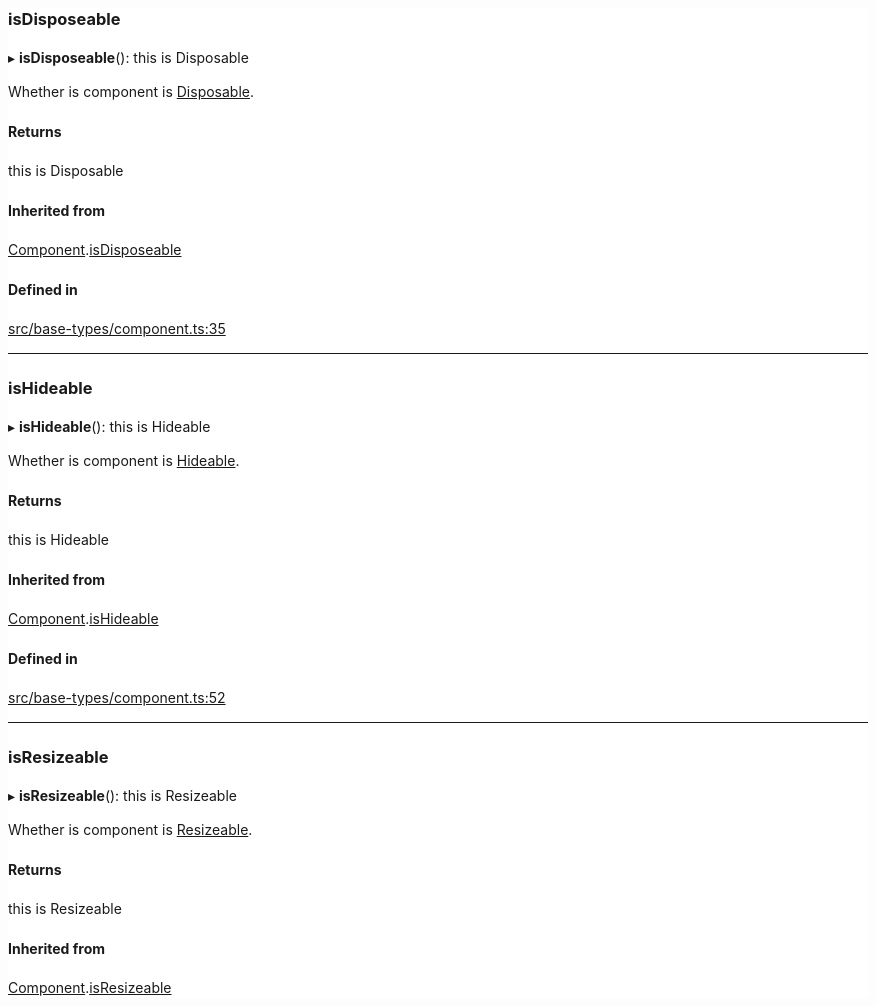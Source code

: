 ### isDisposeable

▸ **isDisposeable**(): this is Disposable

Whether is component is [Disposable](../interfaces/openbim_components.Disposable.md).

#### Returns

this is Disposable

#### Inherited from

[Component](openbim_components.Component.md).[isDisposeable](openbim_components.Component.md#isdisposeable)

#### Defined in

[src/base-types/component.ts:35](https://github.com/ThatOpen/engine_components/blob/444e81a/src/base-types/component.ts#L35)

___

### isHideable

▸ **isHideable**(): this is Hideable

Whether is component is [Hideable](../interfaces/openbim_components.Hideable.md).

#### Returns

this is Hideable

#### Inherited from

[Component](openbim_components.Component.md).[isHideable](openbim_components.Component.md#ishideable)

#### Defined in

[src/base-types/component.ts:52](https://github.com/ThatOpen/engine_components/blob/444e81a/src/base-types/component.ts#L52)

___

### isResizeable

▸ **isResizeable**(): this is Resizeable

Whether is component is [Resizeable](../interfaces/openbim_components.Resizeable.md).

#### Returns

this is Resizeable

#### Inherited from

[Component](openbim_components.Component.md).[isResizeable](openbim_components.Component.md#isresizeable)
